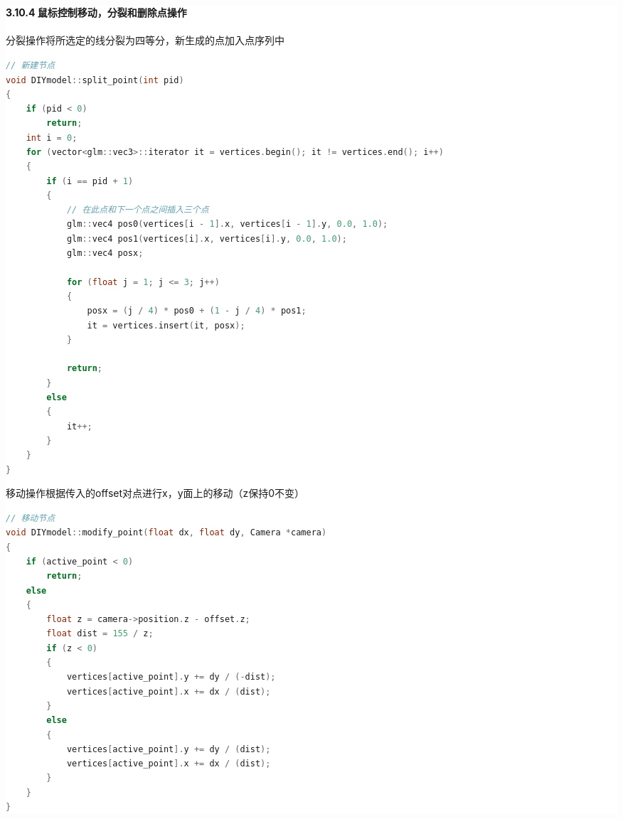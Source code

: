 #### 3.10.4 鼠标控制移动，分裂和删除点操作

分裂操作将所选定的线分裂为四等分，新生成的点加入点序列中

```c++
// 新建节点
void DIYmodel::split_point(int pid)
{
    if (pid < 0)
        return;
    int i = 0;
    for (vector<glm::vec3>::iterator it = vertices.begin(); it != vertices.end(); i++)
    {
        if (i == pid + 1)
        {
            // 在此点和下一个点之间插入三个点
            glm::vec4 pos0(vertices[i - 1].x, vertices[i - 1].y, 0.0, 1.0);
            glm::vec4 pos1(vertices[i].x, vertices[i].y, 0.0, 1.0);
            glm::vec4 posx;

            for (float j = 1; j <= 3; j++)
            {
                posx = (j / 4) * pos0 + (1 - j / 4) * pos1;
                it = vertices.insert(it, posx);
            }

            return;
        }
        else
        {
            it++;
        }
    }
}
```

移动操作根据传入的offset对点进行x，y面上的移动（z保持0不变）

```c++
// 移动节点
void DIYmodel::modify_point(float dx, float dy, Camera *camera)
{
    if (active_point < 0)
        return;
    else
    {
        float z = camera->position.z - offset.z;
        float dist = 155 / z;
        if (z < 0)
        {
            vertices[active_point].y += dy / (-dist);
            vertices[active_point].x += dx / (dist);
        }
        else
        {
            vertices[active_point].y += dy / (dist);
            vertices[active_point].x += dx / (dist);
        }
    }
}
```
